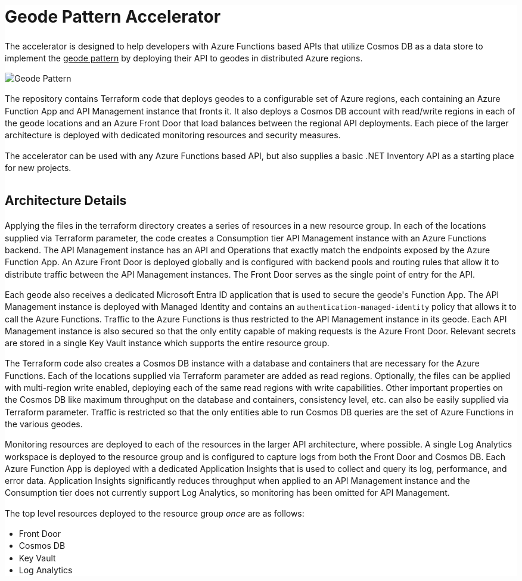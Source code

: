 # Geode Pattern Accelerator

The accelerator is designed to help developers with Azure Functions based APIs that utilize Cosmos DB as a data store to implement the [geode pattern](https://docs.microsoft.com/en-us/azure/architecture/patterns/geodes) by deploying their API to geodes in distributed Azure regions.

![Geode Pattern](./images/GeodeWorldMap.png)

The repository contains Terraform code that deploys geodes to a configurable set of Azure regions, each containing an Azure Function App and API Management instance that fronts it. It also deploys a Cosmos DB account with read/write regions in each of the geode locations and an Azure Front Door that load balances between the regional API deployments. Each piece of the larger architecture is deployed with dedicated monitoring resources and security measures.

The accelerator can be used with any Azure Functions based API, but also supplies a basic .NET Inventory API as a starting place for new projects.

## Architecture Details

Applying the files in the terraform directory creates a series of resources in a new resource group. In each of the locations supplied via Terraform parameter, the code creates a Consumption tier API Management instance with an Azure Functions backend. The API Management instance has an API and Operations that exactly match the endpoints exposed by the Azure Function App. An Azure Front Door is deployed globally and is configured with backend pools and routing rules that allow it to distribute traffic between the API Management instances. The Front Door serves as the single point of entry for the API.

Each geode also receives a dedicated Microsoft Entra ID application that is used to secure the geode's Function App. The API Management instance is deployed with Managed Identity and contains an `authentication-managed-identity` policy that allows it to call the Azure Functions. Traffic to the Azure Functions is thus restricted to the API Management instance in its geode. Each API Management instance is also secured so that the only entity capable of making requests is the Azure Front Door. Relevant secrets are stored in a single Key Vault instance which supports the entire resource group.

The Terraform code also creates a Cosmos DB instance with a database and containers that are necessary for the Azure Functions. Each of the locations supplied via Terraform parameter are added as read regions. Optionally, the files can be applied with multi-region write enabled, deploying each of the same read regions with write capabilities. Other important properties on the Cosmos DB like maximum throughput on the database and containers, consistency level, etc. can also be easily supplied via Terraform parameter. Traffic is restricted so that the only entities able to run Cosmos DB queries are the set of Azure Functions in the various geodes.

Monitoring resources are deployed to each of the resources in the larger API architecture, where possible. A single Log Analytics workspace is deployed to the resource group and is configured to capture logs from both the Front Door and Cosmos DB. Each Azure Function App is deployed with a dedicated Application Insights that is used to collect and query its log, performance, and error data. Application Insights significantly reduces throughput when applied to an API Management instance and the Consumption tier does not currently support Log Analytics, so monitoring has been omitted for API Management.

The top level resources deployed to the resource group _once_ are as follows:

- Front Door
- Cosmos DB
- Key Vault
- Log Analytics

